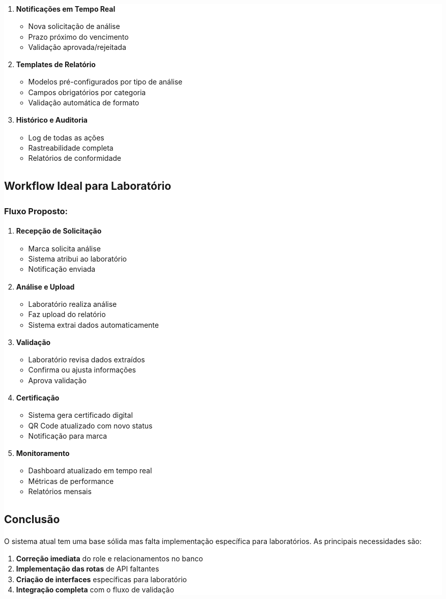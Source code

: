 1. **Notificações em Tempo Real**
   - Nova solicitação de análise
   - Prazo próximo do vencimento
   - Validação aprovada/rejeitada

2. **Templates de Relatório**
   - Modelos pré-configurados por tipo de análise
   - Campos obrigatórios por categoria
   - Validação automática de formato

3. **Histórico e Auditoria**
   - Log de todas as ações
   - Rastreabilidade completa
   - Relatórios de conformidade

## Workflow Ideal para Laboratório

### Fluxo Proposto:

1. **Recepção de Solicitação**
   - Marca solicita análise
   - Sistema atribui ao laboratório
   - Notificação enviada

2. **Análise e Upload**
   - Laboratório realiza análise
   - Faz upload do relatório
   - Sistema extrai dados automaticamente

3. **Validação**
   - Laboratório revisa dados extraídos
   - Confirma ou ajusta informações
   - Aprova validação

4. **Certificação**
   - Sistema gera certificado digital
   - QR Code atualizado com novo status
   - Notificação para marca

5. **Monitoramento**
   - Dashboard atualizado em tempo real
   - Métricas de performance
   - Relatórios mensais

## Conclusão

O sistema atual tem uma base sólida mas falta implementação específica para laboratórios. As principais necessidades são:

1. **Correção imediata** do role e relacionamentos no banco
2. **Implementação das rotas** de API faltantes
3. **Criação de interfaces** específicas para laboratório
4. **Integração completa** com o fluxo de validação
